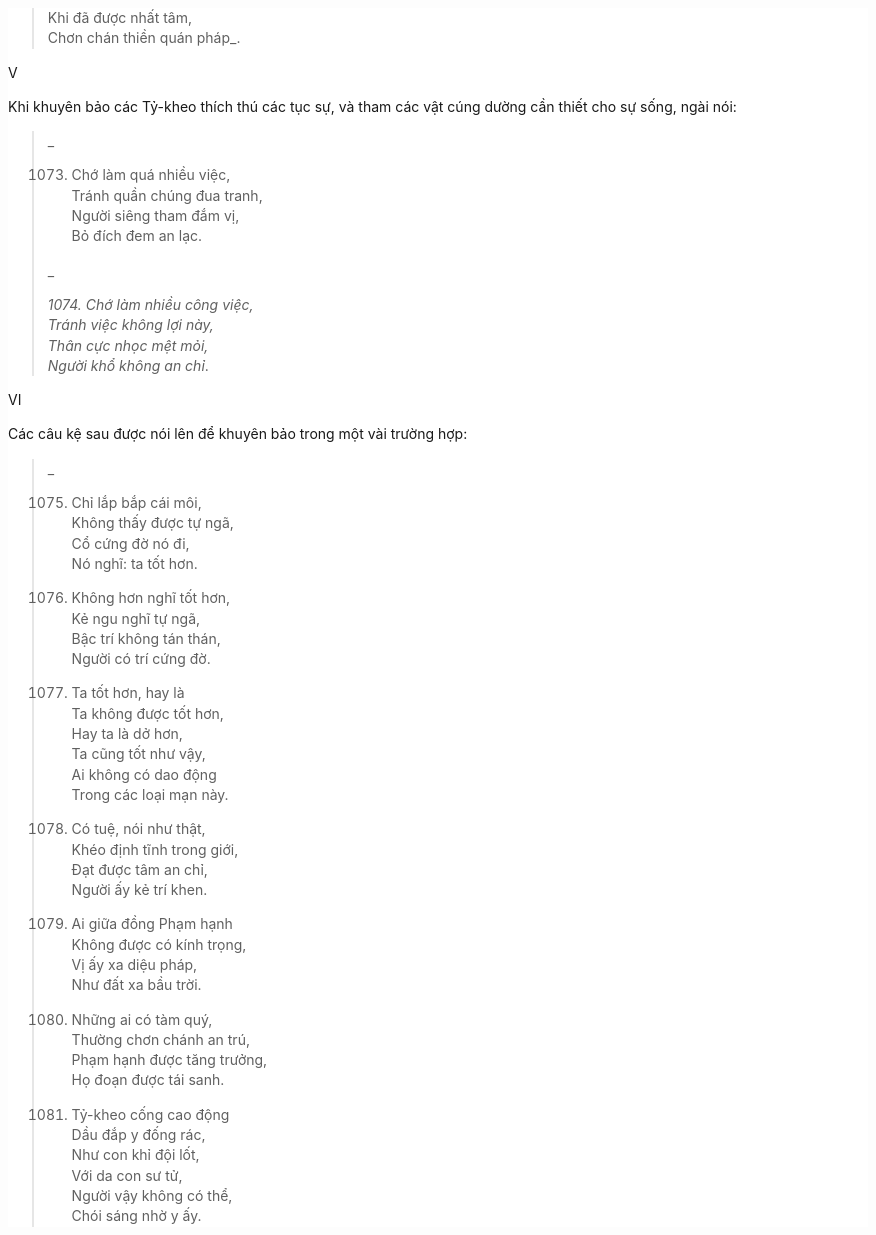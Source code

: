 > Khi đã được nhất tâm,  
> Chơn chán thiền quán pháp_.

V

Khi khuyên bảo các Tỷ-kheo thích thú các tục sự, và tham các vật cúng dường cần thiết cho sự sống, ngài nói:

> _
> 
> 1073. Chớ làm quá nhiều việc,  
> Tránh quần chúng đua tranh,  
> Người siêng tham đắm vị,  
> Bỏ đích đem an lạc.
> 
> _
> 
> _1074. Chớ làm nhiều công việc,  
> Tránh việc không lợi này,  
> Thân cực nhọc mệt mỏi,  
> Người khổ không an chỉ_.

VI

Các câu kệ sau được nói lên để khuyên bảo trong một vài trường hợp:

> _
> 
> 1075. Chỉ lắp bắp cái môi,  
> Không thấy được tự ngã,  
> Cổ cứng đờ nó đi,  
> Nó nghĩ: ta tốt hơn.
> 
> 1076. Không hơn nghĩ tốt hơn,  
> Kẻ ngu nghĩ tự ngã,  
> Bậc trí không tán thán,  
> Người có trí cứng đờ.
> 
> 1077. Ta tốt hơn, hay là  
> Ta không được tốt hơn,  
> Hay ta là dở hơn,  
> Ta cũng tốt như vậy,  
> Ai không có dao động  
> Trong các loại mạn này.
> 
> 1078. Có tuệ, nói như thật,  
> Khéo định tĩnh trong giới,  
> Ðạt được tâm an chỉ,  
> Người ấy kẻ trí khen.
> 
> 1079. Ai giữa đồng Phạm hạnh  
> Không được có kính trọng,  
> Vị ấy xa diệu pháp,  
> Như đất xa bầu trời.
> 
> 1080. Những ai có tàm quý,  
> Thường chơn chánh an trú,  
> Phạm hạnh được tăng trưởng,  
> Họ đoạn được tái sanh.
> 
> 1081. Tỷ-kheo cống cao động  
> Dầu đắp y đống rác,  
> Như con khỉ đội lốt,  
> Với da con sư tử,  
> Người vậy không có thể,  
> Chói sáng nhờ y ấy.